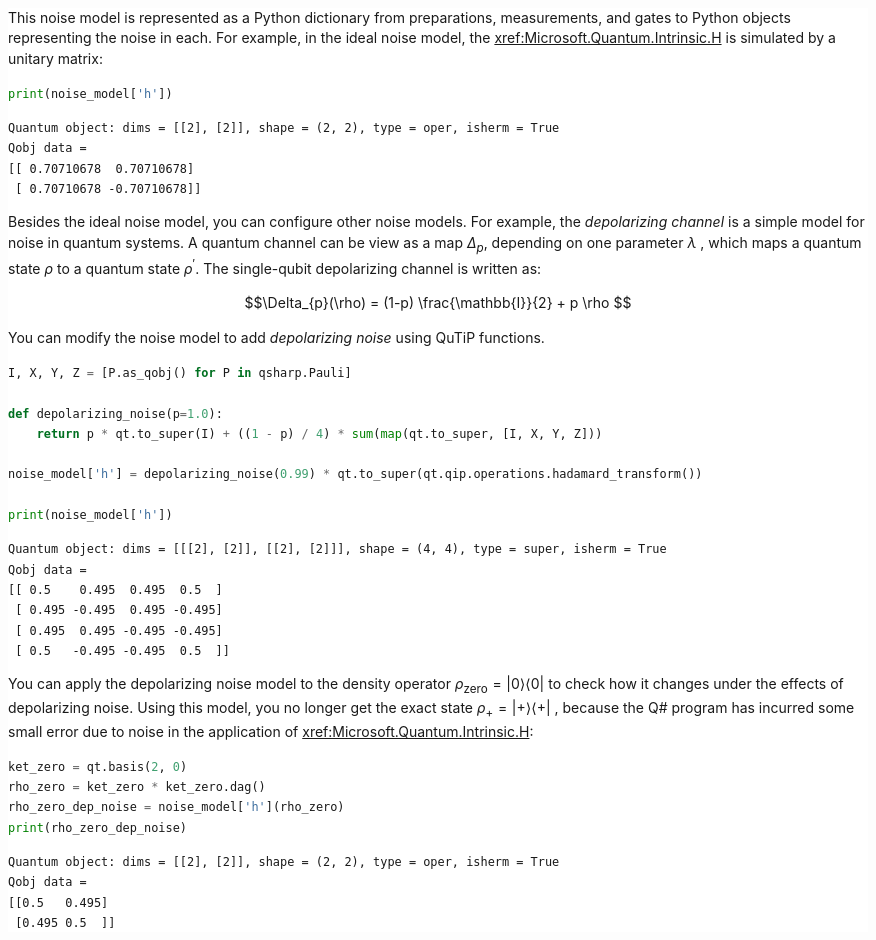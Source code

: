 This noise model is represented as a Python dictionary from preparations, measurements, and gates to Python objects representing the noise in each. For example, in the ideal noise model, the <xref:Microsoft.Quantum.Intrinsic.H> is simulated by a unitary matrix:

```python
print(noise_model['h'])
```
```output
Quantum object: dims = [[2], [2]], shape = (2, 2), type = oper, isherm = True
Qobj data =
[[ 0.70710678  0.70710678]
 [ 0.70710678 -0.70710678]]
```

Besides the ideal noise model, you can configure other noise models. For example, the *depolarizing channel* is a simple model for noise in quantum systems. A quantum channel can be view as a map $\Delta_{p}$, depending on one parameter $\lambda$ , which maps a quantum state $\rho$ to a quantum state $\rho^{'}$. The single-qubit depolarizing channel is written as:

$$\Delta_{p}(\rho) = (1-p) \frac{\mathbb{I}}{2} + p \rho $$

You can modify the noise model to add *depolarizing noise* using QuTiP functions. 

```python
I, X, Y, Z = [P.as_qobj() for P in qsharp.Pauli]

def depolarizing_noise(p=1.0):
    return p * qt.to_super(I) + ((1 - p) / 4) * sum(map(qt.to_super, [I, X, Y, Z]))
    
noise_model['h'] = depolarizing_noise(0.99) * qt.to_super(qt.qip.operations.hadamard_transform())

print(noise_model['h'])
```
```output
Quantum object: dims = [[[2], [2]], [[2], [2]]], shape = (4, 4), type = super, isherm = True
Qobj data =
[[ 0.5    0.495  0.495  0.5  ]
 [ 0.495 -0.495  0.495 -0.495]
 [ 0.495  0.495 -0.495 -0.495]
 [ 0.5   -0.495 -0.495  0.5  ]]
 ```

You can apply the depolarizing noise model to the density operator $\rho_{\text{zero}} = \left|0\right\rangle\left\langle0\right|$ to check how it changes under the effects of depolarizing noise. Using this model, you no longer get the exact state $\rho_{+}=|+\rangle\langle+|$ , because the Q# program has incurred some small error due to noise in the application of <xref:Microsoft.Quantum.Intrinsic.H>:

```python
ket_zero = qt.basis(2, 0)
rho_zero = ket_zero * ket_zero.dag()
rho_zero_dep_noise = noise_model['h'](rho_zero)
print(rho_zero_dep_noise)
```
```output
Quantum object: dims = [[2], [2]], shape = (2, 2), type = oper, isherm = True
Qobj data =
[[0.5   0.495]
 [0.495 0.5  ]]
```
